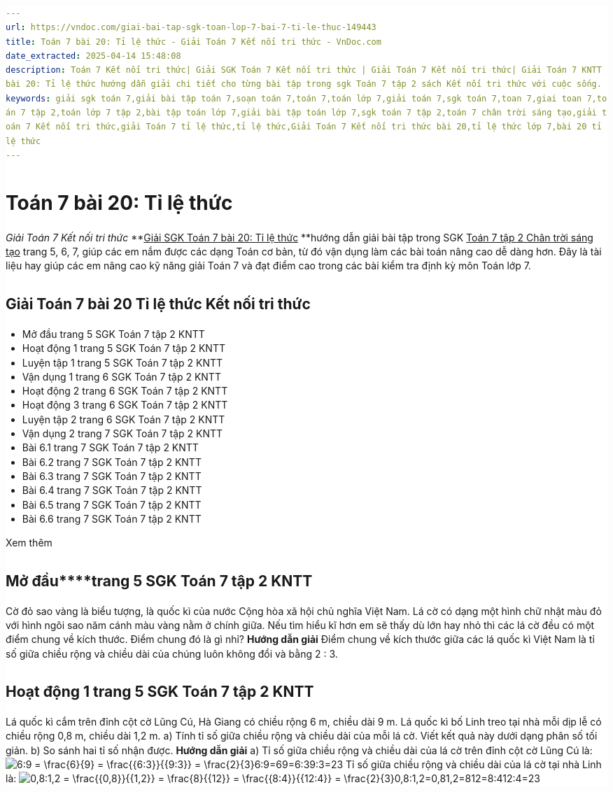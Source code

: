 ```yaml
---
url: https://vndoc.com/giai-bai-tap-sgk-toan-lop-7-bai-7-ti-le-thuc-149443
title: Toán 7 bài 20: Tỉ lệ thức - Giải Toán 7 Kết nối tri thức - VnDoc.com
date_extracted: 2025-04-14 15:48:08
description: Toán 7 Kết nối tri thức| Giải SGK Toán 7 Kết nối tri thức | Giải Toán 7 Kết nối tri thức| Giải Toán 7 KNTT bài 20: Tỉ lệ thức hướng dẫn giải chi tiết cho từng bài tập trong sgk Toán 7 tập 2 sách Kết nối tri thức với cuộc sống.
keywords: giải sgk toán 7,giải bài tập toán 7,soạn toán 7,toán 7,toán lớp 7,giải toán 7,sgk toán 7,toan 7,giai toan 7,toán 7 tập 2,toán lớp 7 tập 2,bài tập toán lớp 7,giải bài tập toán lớp 7,sgk toán 7 tập 2,toán 7 chân trời sáng tạo,giải toán 7 Kết nối tri thức,giải Toán 7 tỉ lệ thức,tỉ lệ thức,Giải Toán 7 Kết nối tri thức bài 20,tỉ lệ thức lớp 7,bài 20 tỉ lệ thức
---
```


# Toán 7 bài 20: Tỉ lệ thức
 _Giải Toán 7 Kết nối tri thức_
**[Giải SGK Toán 7 bài 20: Tỉ lệ thức](<https://vndoc.com/giai-bai-tap-sgk-toan-lop-7-bai-7-ti-le-thuc-149443>) **hướng dẫn giải bài tập trong SGK [Toán 7 tập 2 Chân trời sáng tạo](<https://vndoc.com/giai-toan-lop7>) trang 5, 6, 7, giúp các em nắm được các dạng Toán cơ bản, từ đó vận dụng làm các bài toán nâng cao dễ dàng hơn. Đây là tài liệu hay giúp các em nâng cao kỹ năng giải Toán 7 và đạt điểm cao trong các bài kiểm tra định kỳ môn Toán lớp 7.
## Giải Toán 7 bài 20 Tỉ lệ thức Kết nối tri thức
  * Mở đầu trang 5 SGK Toán 7 tập 2 KNTT
  * Hoạt động 1 trang 5 SGK Toán 7 tập 2 KNTT 
  * Luyện tập 1 trang 5 SGK Toán 7 tập 2 KNTT 
  * Vận dụng 1 trang 6 SGK Toán 7 tập 2 KNTT
  * Hoạt động 2 trang 6 SGK Toán 7 tập 2 KNTT
  * Hoạt động 3 trang 6 SGK Toán 7 tập 2 KNTT
  * Luyện tập 2 trang 6 SGK Toán 7 tập 2 KNTT
  * Vận dụng 2 trang 7 SGK Toán 7 tập 2 KNTT
  * Bài 6.1 trang 7 SGK Toán 7 tập 2 KNTT
  * Bài 6.2 trang 7 SGK Toán 7 tập 2 KNTT
  * Bài 6.3 trang 7 SGK Toán 7 tập 2 KNTT
  * Bài 6.4 trang 7 SGK Toán 7 tập 2 KNTT
  * Bài 6.5 trang 7 SGK Toán 7 tập 2 KNTT
  * Bài 6.6 trang 7 SGK Toán 7 tập 2 KNTT

Xem thêm
## **Mở đầu****trang 5 SGK Toán 7 tập 2 KNTT**
Cờ đỏ sao vàng là biểu tượng, là quốc kì của nước Cộng hòa xã hội chủ nghĩa Việt Nam. Lá cờ có dạng một hình chữ nhật màu đỏ với hình ngôi sao năm cánh màu vàng nằm ở chính giữa. Nếu tìm hiểu kĩ hơn em sẽ thấy dù lớn hay nhỏ thì các lá cờ đều có một điểm chung về kích thước. Điểm chung đó là gì nhỉ?
**Hướng dẫn giải**
Điểm chung về kích thước giữa các lá quốc kì Việt Nam là tỉ số giữa chiều rộng và chiều dài của chúng luôn không đổi và bằng 2 : 3.
## **Hoạt động 1 trang 5 SGK Toán 7 tập 2 KNTT**
Lá quốc kì cắm trên đỉnh cột cờ Lũng Cú, Hà Giang có chiều rộng 6 m, chiều dài 9 m. Lá quốc kì bố Linh treo tại nhà mỗi dịp lễ có chiều rộng 0,8 m, chiều dài 1,2 m.
a\) Tính tỉ số giữa chiều rộng và chiều dài của mỗi lá cờ. Viết kết quả này dưới dạng phân số tối giản.
b\) So sánh hai tỉ số nhận được.
**Hướng dẫn giải**
a\) Tỉ số giữa chiều rộng và chiều dài của lá cờ trên đỉnh cột cờ Lũng Cú là:
![6:9 = \\frac{6}{9} = \\frac{{6:3}}{{9:3}} = \\frac{2}{3}](https://i.vdoc.vn/data/image/blank.png)6:9=69=6:39:3=23
Tỉ số giữa chiều rộng và chiều dài của lá cờ tại nhà Linh là:
![0,8:1,2 = \\frac{{0,8}}{{1,2}} = \\frac{8}{{12}} = \\frac{{8:4}}{{12:4}} = \\frac{2}{3}](https://i.vdoc.vn/data/image/blank.png)0,8:1,2=0,81,2=812=8:412:4=23
